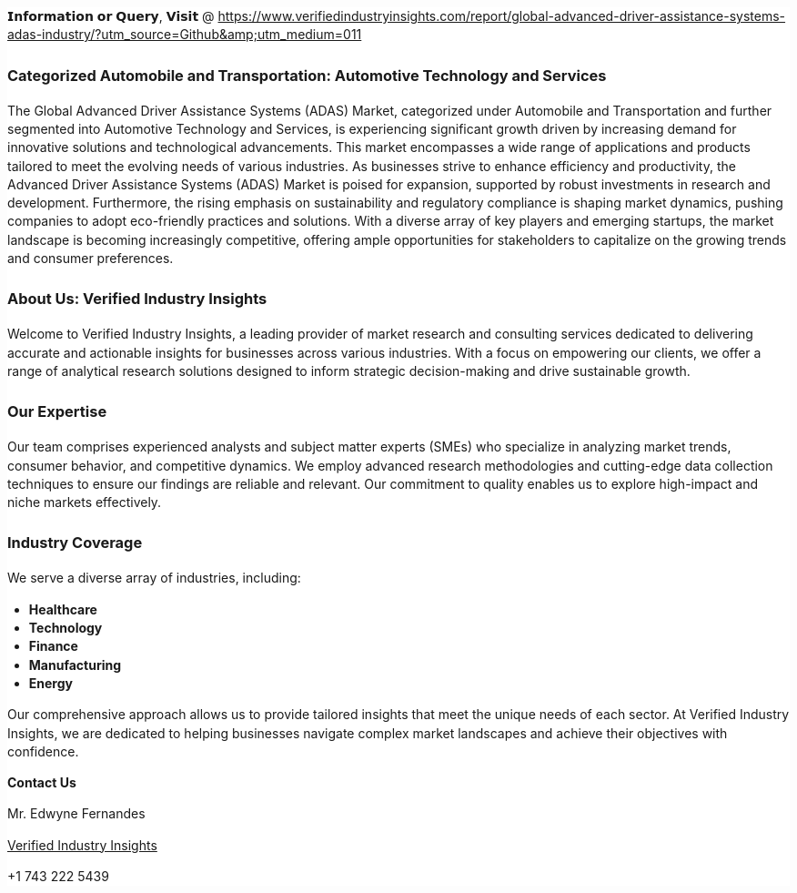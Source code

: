 𝗜𝗻𝗳𝗼𝗿𝗺𝗮𝘁𝗶𝗼𝗻 𝗼𝗿 𝗤𝘂𝗲𝗿𝘆, 𝗩𝗶𝘀𝗶𝘁 @ </strong><a href="https://www.verifiedindustryinsights.com/report/global-advanced-driver-assistance-systems-adas-industry/?utm_source=Github&amp;utm_medium=011">https://www.verifiedindustryinsights.com/report/global-advanced-driver-assistance-systems-adas-industry/?utm_source=Github&amp;utm_medium=011</a>&nbsp;</p><h3>Categorized Automobile and Transportation: Automotive Technology and Services </h3><p>The Global Advanced Driver Assistance Systems (ADAS) Market, categorized under Automobile and Transportation and further segmented into Automotive Technology and Services, is experiencing significant growth driven by increasing demand for innovative solutions and technological advancements. This market encompasses a wide range of applications and products tailored to meet the evolving needs of various industries. As businesses strive to enhance efficiency and productivity, the Advanced Driver Assistance Systems (ADAS) Market is poised for expansion, supported by robust investments in research and development. Furthermore, the rising emphasis on sustainability and regulatory compliance is shaping market dynamics, pushing companies to adopt eco-friendly practices and solutions. With a diverse array of key players and emerging startups, the market landscape is becoming increasingly competitive, offering ample opportunities for stakeholders to capitalize on the growing trends and consumer preferences.</p><h3>About Us: Verified Industry Insights</h3><p>Welcome to Verified Industry Insights, a leading provider of market research and consulting services dedicated to delivering accurate and actionable insights for businesses across various industries. With a focus on empowering our clients, we offer a range of analytical research solutions designed to inform strategic decision-making and drive sustainable growth.</p><h3>Our Expertise</h3><p>Our team comprises experienced analysts and subject matter experts (SMEs) who specialize in analyzing market trends, consumer behavior, and competitive dynamics. We employ advanced research methodologies and cutting-edge data collection techniques to ensure our findings are reliable and relevant. Our commitment to quality enables us to explore high-impact and niche markets effectively.</p><h3>Industry Coverage</h3><p>We serve a diverse array of industries, including:</p><ul><li><strong>Healthcare</strong></li><li><strong>Technology</strong></li><li><strong>Finance</strong></li><li><strong>Manufacturing</strong></li><li><strong>Energy</strong></li></ul><p>Our comprehensive approach allows us to provide tailored insights that meet the unique needs of each sector. At Verified Industry Insights, we are dedicated to helping businesses navigate complex market landscapes and achieve their objectives with confidence.</p><p><strong>Contact Us</strong></p><p>Mr. Edwyne Fernandes</p><p><a href="https://www.verifiedindustryinsights.com/">Verified Industry Insights</a></p><p>+1 743 222 5439</p>
